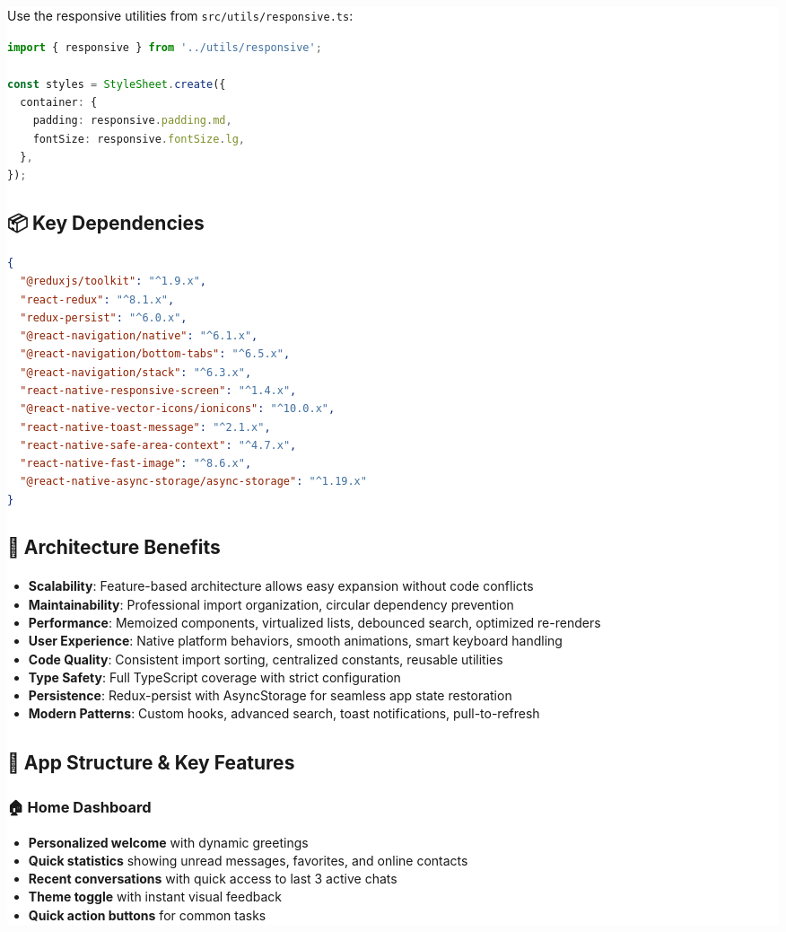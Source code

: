 Use the responsive utilities from `src/utils/responsive.ts`:

```typescript
import { responsive } from '../utils/responsive';

const styles = StyleSheet.create({
  container: {
    padding: responsive.padding.md,
    fontSize: responsive.fontSize.lg,
  },
});
```

## 📦 Key Dependencies

```json
{
  "@reduxjs/toolkit": "^1.9.x",
  "react-redux": "^8.1.x",
  "redux-persist": "^6.0.x",
  "@react-navigation/native": "^6.1.x",
  "@react-navigation/bottom-tabs": "^6.5.x",
  "@react-navigation/stack": "^6.3.x",
  "react-native-responsive-screen": "^1.4.x",
  "@react-native-vector-icons/ionicons": "^10.0.x",
  "react-native-toast-message": "^2.1.x",
  "react-native-safe-area-context": "^4.7.x",
  "react-native-fast-image": "^8.6.x",
  "@react-native-async-storage/async-storage": "^1.19.x"
}
```

## 🎯 Architecture Benefits

- **Scalability**: Feature-based architecture allows easy expansion without code conflicts
- **Maintainability**: Professional import organization, circular dependency prevention
- **Performance**: Memoized components, virtualized lists, debounced search, optimized re-renders
- **User Experience**: Native platform behaviors, smooth animations, smart keyboard handling
- **Code Quality**: Consistent import sorting, centralized constants, reusable utilities
- **Type Safety**: Full TypeScript coverage with strict configuration
- **Persistence**: Redux-persist with AsyncStorage for seamless app state restoration
- **Modern Patterns**: Custom hooks, advanced search, toast notifications, pull-to-refresh

## 📱 App Structure & Key Features

### 🏠 Home Dashboard
- **Personalized welcome** with dynamic greetings
- **Quick statistics** showing unread messages, favorites, and online contacts
- **Recent conversations** with quick access to last 3 active chats
- **Theme toggle** with instant visual feedback
- **Quick action buttons** for common tasks

